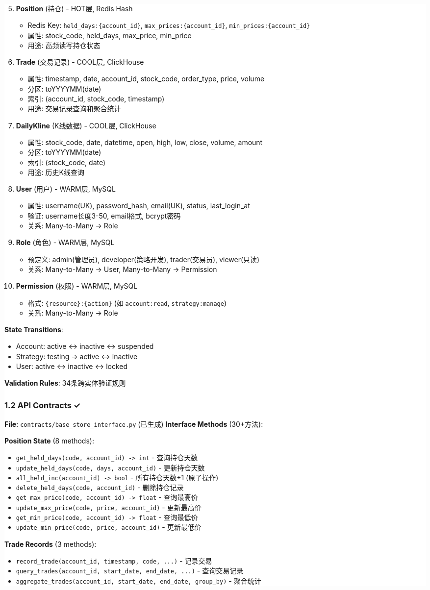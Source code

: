 5. **Position** (持仓) - HOT层, Redis Hash
   - Redis Key: `held_days:{account_id}`, `max_prices:{account_id}`, `min_prices:{account_id}`
   - 属性: stock_code, held_days, max_price, min_price
   - 用途: 高频读写持仓状态

6. **Trade** (交易记录) - COOL层, ClickHouse
   - 属性: timestamp, date, account_id, stock_code, order_type, price, volume
   - 分区: toYYYYMM(date)
   - 索引: (account_id, stock_code, timestamp)
   - 用途: 交易记录查询和聚合统计

7. **DailyKline** (K线数据) - COOL层, ClickHouse
   - 属性: stock_code, date, datetime, open, high, low, close, volume, amount
   - 分区: toYYYYMM(date)
   - 索引: (stock_code, date)
   - 用途: 历史K线查询

8. **User** (用户) - WARM层, MySQL
   - 属性: username(UK), password_hash, email(UK), status, last_login_at
   - 验证: username长度3-50, email格式, bcrypt密码
   - 关系: Many-to-Many → Role

9. **Role** (角色) - WARM层, MySQL
   - 预定义: admin(管理员), developer(策略开发), trader(交易员), viewer(只读)
   - 关系: Many-to-Many → User, Many-to-Many → Permission

10. **Permission** (权限) - WARM层, MySQL
    - 格式: `{resource}:{action}` (如 `account:read`, `strategy:manage`)
    - 关系: Many-to-Many → Role

**State Transitions**:
- Account: active ↔ inactive ↔ suspended
- Strategy: testing → active ↔ inactive
- User: active ↔ inactive ↔ locked

**Validation Rules**: 34条跨实体验证规则

### 1.2 API Contracts ✓
**File**: `contracts/base_store_interface.py` (已生成)
**Interface Methods** (30+方法):

**Position State** (8 methods):
- `get_held_days(code, account_id) -> int` - 查询持仓天数
- `update_held_days(code, days, account_id)` - 更新持仓天数
- `all_held_inc(account_id) -> bool` - 所有持仓天数+1 (原子操作)
- `delete_held_days(code, account_id)` - 删除持仓记录
- `get_max_price(code, account_id) -> float` - 查询最高价
- `update_max_price(code, price, account_id)` - 更新最高价
- `get_min_price(code, account_id) -> float` - 查询最低价
- `update_min_price(code, price, account_id)` - 更新最低价

**Trade Records** (3 methods):
- `record_trade(account_id, timestamp, code, ...)` - 记录交易
- `query_trades(account_id, start_date, end_date, ...)` - 查询交易记录
- `aggregate_trades(account_id, start_date, end_date, group_by)` - 聚合统计
